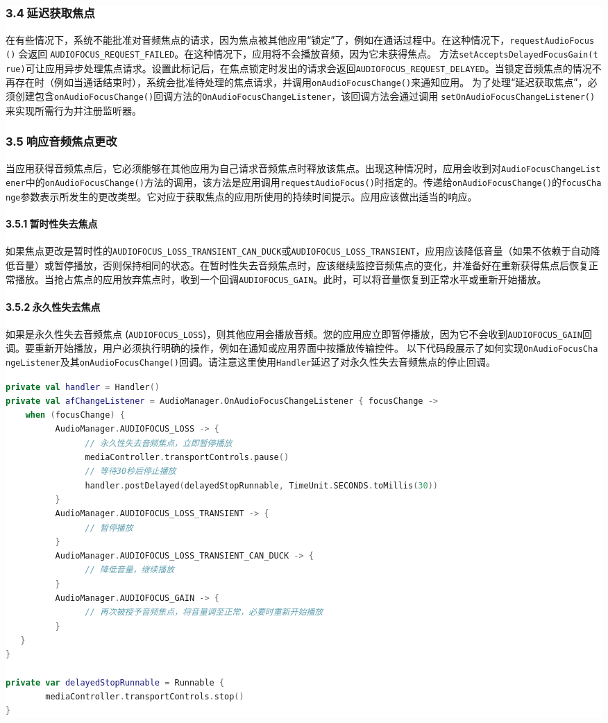 ### 3.4 延迟获取焦点

在有些情况下，系统不能批准对音频焦点的请求，因为焦点被其他应用“锁定”了，例如在通话过程中。在这种情况下，`requestAudioFocus()` 会返回 `AUDIOFOCUS_REQUEST_FAILED`。在这种情况下，应用将不会播放音频，因为它未获得焦点。
 方法`setAcceptsDelayedFocusGain(true)`可让应用异步处理焦点请求。设置此标记后，在焦点锁定时发出的请求会返回`AUDIOFOCUS_REQUEST_DELAYED`。当锁定音频焦点的情况不再存在时（例如当通话结束时），系统会批准待处理的焦点请求，并调用`onAudioFocusChange()`来通知应用。
 为了处理“延迟获取焦点”，必须创建包含`onAudioFocusChange()`回调方法的`OnAudioFocusChangeListener`，该回调方法会通过调用 `setOnAudioFocusChangeListener()`来实现所需行为并注册监听器。

### 3.5 响应音频焦点更改

当应用获得音频焦点后，它必须能够在其他应用为自己请求音频焦点时释放该焦点。出现这种情况时，应用会收到对`AudioFocusChangeListener`中的`onAudioFocusChange()`方法的调用，该方法是应用调用`requestAudioFocus()`时指定的。传递给`onAudioFocusChange()`的`focusChange`参数表示所发生的更改类型。它对应于获取焦点的应用所使用的持续时间提示。应用应该做出适当的响应。

#### **3.5.1 暂时性失去焦点**

如果焦点更改是暂时性的`AUDIOFOCUS_LOSS_TRANSIENT_CAN_DUCK`或`AUDIOFOCUS_LOSS_TRANSIENT`，应用应该降低音量（如果不依赖于自动降低音量）或暂停播放，否则保持相同的状态。在暂时性失去音频焦点时，应该继续监控音频焦点的变化，并准备好在重新获得焦点后恢复正常播放。当抢占焦点的应用放弃焦点时，收到一个回调`AUDIOFOCUS_GAIN`。此时，可以将音量恢复到正常水平或重新开始播放。

#### **3.5.2 永久性失去焦点**

如果是永久性失去音频焦点 (`AUDIOFOCUS_LOSS`)，则其他应用会播放音频。您的应用应立即暂停播放，因为它不会收到`AUDIOFOCUS_GAIN`回调。要重新开始播放，用户必须执行明确的操作，例如在通知或应用界面中按播放传输控件。
 以下代码段展示了如何实现`OnAudioFocusChangeListener`及其`onAudioFocusChange()`回调。请注意这里使用`Handler`延迟了对永久性失去音频焦点的停止回调。



```kotlin
private val handler = Handler()
private val afChangeListener = AudioManager.OnAudioFocusChangeListener { focusChange ->
    when (focusChange) {
          AudioManager.AUDIOFOCUS_LOSS -> {
                // 永久性失去音频焦点，立即暂停播放
                mediaController.transportControls.pause()
                // 等待30秒后停止播放
                handler.postDelayed(delayedStopRunnable, TimeUnit.SECONDS.toMillis(30))
          }
          AudioManager.AUDIOFOCUS_LOSS_TRANSIENT -> {
                // 暂停播放
          }
          AudioManager.AUDIOFOCUS_LOSS_TRANSIENT_CAN_DUCK -> {
                // 降低音量，继续播放
          }
          AudioManager.AUDIOFOCUS_GAIN -> {
                // 再次被授予音频焦点，将音量调至正常，必要时重新开始播放
          }
   }
}

private var delayedStopRunnable = Runnable {
        mediaController.transportControls.stop()
}
```
